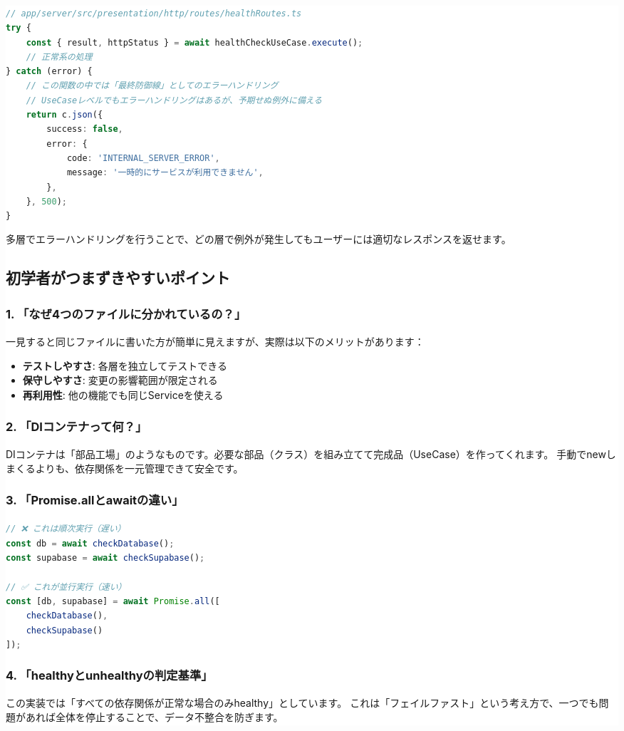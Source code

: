 ```typescript
// app/server/src/presentation/http/routes/healthRoutes.ts
try {
    const { result, httpStatus } = await healthCheckUseCase.execute();
    // 正常系の処理
} catch (error) {
    // この関数の中では「最終防御線」としてのエラーハンドリング
    // UseCaseレベルでもエラーハンドリングはあるが、予期せぬ例外に備える
    return c.json({
        success: false,
        error: {
            code: 'INTERNAL_SERVER_ERROR',
            message: '一時的にサービスが利用できません',
        },
    }, 500);
}
```

多層でエラーハンドリングを行うことで、どの層で例外が発生してもユーザーには適切なレスポンスを返せます。

## 初学者がつまずきやすいポイント

### 1. 「なぜ4つのファイルに分かれているの？」

一見すると同じファイルに書いた方が簡単に見えますが、実際は以下のメリットがあります：

- **テストしやすさ**: 各層を独立してテストできる
- **保守しやすさ**: 変更の影響範囲が限定される  
- **再利用性**: 他の機能でも同じServiceを使える

### 2. 「DIコンテナって何？」

DIコンテナは「部品工場」のようなものです。必要な部品（クラス）を組み立てて完成品（UseCase）を作ってくれます。
手動でnewしまくるよりも、依存関係を一元管理できて安全です。

### 3. 「Promise.allとawaitの違い」

```typescript
// ❌ これは順次実行（遅い）
const db = await checkDatabase();
const supabase = await checkSupabase();

// ✅ これが並行実行（速い）
const [db, supabase] = await Promise.all([
    checkDatabase(),
    checkSupabase()
]);
```

### 4. 「healthyとunhealthyの判定基準」

この実装では「すべての依存関係が正常な場合のみhealthy」としています。
これは「フェイルファスト」という考え方で、一つでも問題があれば全体を停止することで、データ不整合を防ぎます。
